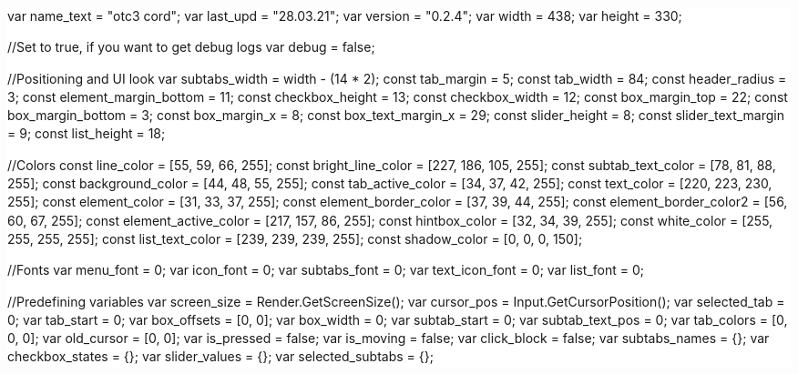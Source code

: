 var name_text = "otc3 cord";
var last_upd = "28.03.21";
var version = "0.2.4";
var width = 438;
var height = 330;

//Set to true, if you want to get debug logs
var debug = false;

//Positioning and UI look
var subtabs_width = width - (14 * 2);
const tab_margin = 5;
const tab_width = 84;
const header_radius = 3;
const element_margin_bottom = 11;
const checkbox_height = 13;
const checkbox_width = 12;
const box_margin_top = 22;
const box_margin_bottom = 3;
const box_margin_x = 8;
const box_text_margin_x = 29;
const slider_height = 8;
const slider_text_margin = 9;
const list_height = 18;

//Colors
const line_color = [55, 59, 66, 255];
const bright_line_color = [227, 186, 105, 255];
const subtab_text_color = [78, 81, 88, 255];
const background_color = [44, 48, 55, 255];
const tab_active_color = [34, 37, 42, 255];
const text_color = [220, 223, 230, 255];
const element_color = [31, 33, 37, 255];
const element_border_color = [37, 39, 44, 255];
const element_border_color2 = [56, 60, 67, 255];
const element_active_color = [217, 157, 86, 255];
const hintbox_color = [32, 34, 39, 255];
const white_color = [255, 255, 255, 255];
const list_text_color = [239, 239, 239, 255];
const shadow_color = [0, 0, 0, 150];

//Fonts
var menu_font = 0;
var icon_font = 0;
var subtabs_font = 0;
var text_icon_font = 0;
var list_font = 0;

//Predefining variables
var screen_size = Render.GetScreenSize();
var cursor_pos = Input.GetCursorPosition();
var selected_tab = 0;
var tab_start = 0;
var box_offsets = [0, 0];
var box_width = 0;
var subtab_start = 0;
var subtab_text_pos = 0;
var tab_colors = [0, 0, 0];
var old_cursor = [0, 0];
var is_pressed = false;
var is_moving = false;
var click_block = false;
var subtabs_names = {};
var checkbox_states = {};
var slider_values = {};
var selected_subtabs = {};